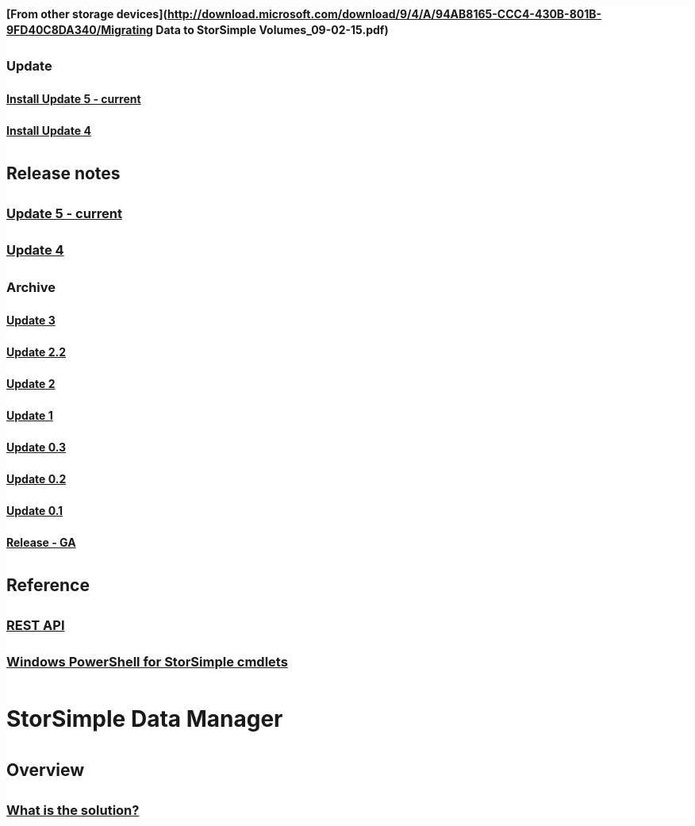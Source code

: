 #### [From other storage devices](http://download.microsoft.com/download/9/4/A/94AB8165-CCC4-430B-801B-9FD40C8DA340/Migrating Data to StorSimple Volumes_09-02-15.pdf)

### Update
#### [Install Update 5 - current](storsimple-8000-install-update-5.md)
#### [Install Update 4](storsimple-8000-install-update-4.md)


## Release notes
### [Update 5 - current](storsimple-update5-release-notes.md)
### [Update 4](storsimple-update4-release-notes.md)


### Archive
#### [Update 3](storsimple-update3-release-notes.md)
#### [Update 2.2](storsimple-update21-release-notes.md)
#### [Update 2 ](storsimple-update2-release-notes.md)
#### [Update 1 ](storsimple-update1-release-notes.md)
#### [Update 0.3](storsimple-february-2015-release-notes.md)
#### [Update 0.2](storsimple-january-2015-release-notes.md)
#### [Update 0.1](storsimple-october-2014-release-notes.md)
#### [Release - GA](storsimple-july-2014-release-notes.md)

## Reference
### [REST API](https://docs.microsoft.com/rest/api/storsimple)
### [Windows PowerShell for StorSimple cmdlets](https://technet.microsoft.com/library/dn688168.aspx)


# StorSimple Data Manager

## Overview
### [What is the solution?](storsimple-data-manager-overview.md)
